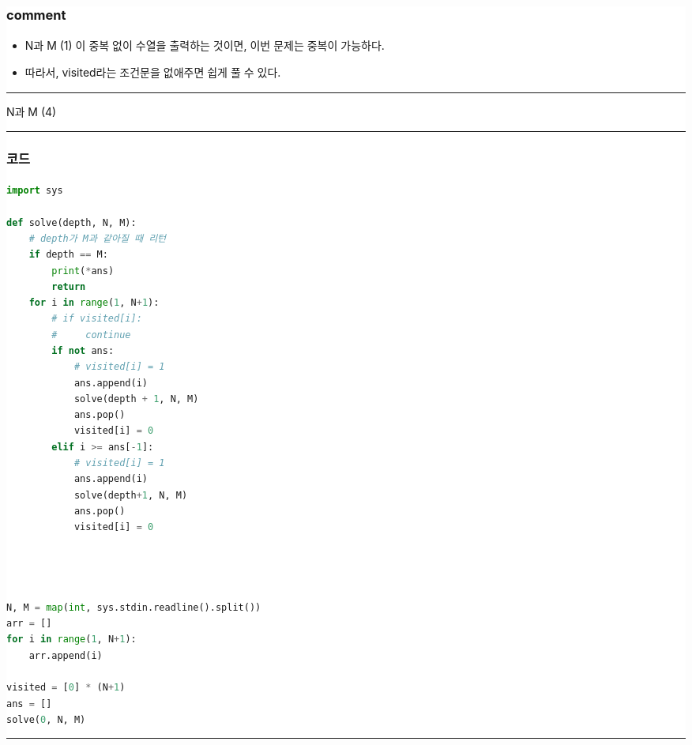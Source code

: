 


### comment

- N과 M (1) 이 중복 없이 수열을 출력하는 것이면, 이번 문제는 중복이 가능하다.

- 따라서, visited라는 조건문을 없애주면 쉽게 풀 수 있다.



---

N과 M (4)

---



### 코드

```python
import sys

def solve(depth, N, M):
    # depth가 M과 같아질 때 리턴
    if depth == M:
        print(*ans)
        return
    for i in range(1, N+1):
        # if visited[i]:
        #     continue
        if not ans:
            # visited[i] = 1
            ans.append(i)
            solve(depth + 1, N, M)
            ans.pop()
            visited[i] = 0
        elif i >= ans[-1]:
            # visited[i] = 1
            ans.append(i)
            solve(depth+1, N, M)
            ans.pop()
            visited[i] = 0




N, M = map(int, sys.stdin.readline().split())
arr = []
for i in range(1, N+1):
    arr.append(i)

visited = [0] * (N+1)
ans = []
solve(0, N, M)

```

---